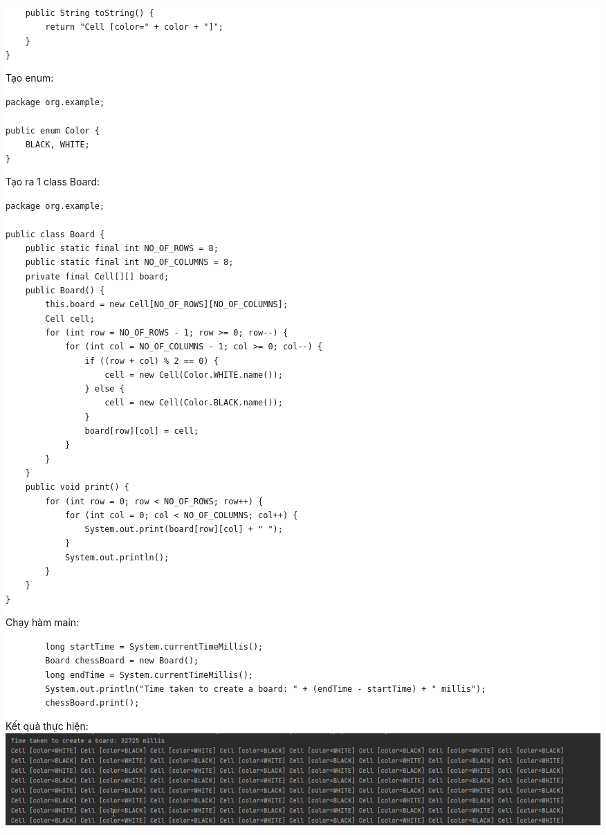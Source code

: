 ```
    public String toString() {
        return "Cell [color=" + color + "]";
    }
}

```
Tạo enum:
```
package org.example;

public enum Color {
    BLACK, WHITE;
}
```

Tạo ra 1 class Board:
```
package org.example;

public class Board {
    public static final int NO_OF_ROWS = 8;
    public static final int NO_OF_COLUMNS = 8;
    private final Cell[][] board;
    public Board() {
        this.board = new Cell[NO_OF_ROWS][NO_OF_COLUMNS];
        Cell cell;
        for (int row = NO_OF_ROWS - 1; row >= 0; row--) {
            for (int col = NO_OF_COLUMNS - 1; col >= 0; col--) {
                if ((row + col) % 2 == 0) {
                    cell = new Cell(Color.WHITE.name());
                } else {
                    cell = new Cell(Color.BLACK.name());
                }
                board[row][col] = cell;
            }
        }
    }
    public void print() {
        for (int row = 0; row < NO_OF_ROWS; row++) {
            for (int col = 0; col < NO_OF_COLUMNS; col++) {
                System.out.print(board[row][col] + " ");
            }
            System.out.println();
        }
    }
}
```
Chạy hàm main:
```
        long startTime = System.currentTimeMillis();
        Board chessBoard = new Board();
        long endTime = System.currentTimeMillis();
        System.out.println("Time taken to create a board: " + (endTime - startTime) + " millis");
        chessBoard.print();
```
Kết quả thực hiện:
![img_4.png](img_4.png)